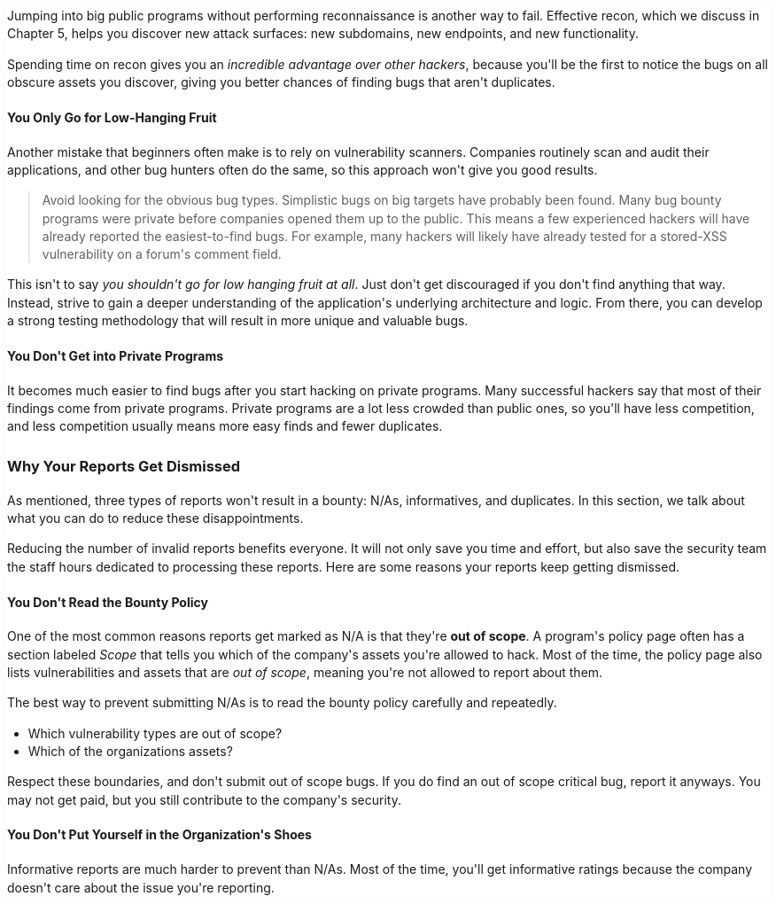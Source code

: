 Jumping into big public programs without performing reconnaissance is another way to fail. Effective recon, which we discuss in Chapter 5, helps you discover new attack surfaces: new subdomains, new endpoints, and new functionality.

Spending time on recon gives you an *incredible advantage over other hackers*, because you'll be the first to notice the bugs on all obscure assets you discover, giving you better chances of finding bugs that aren't duplicates.
#### You Only Go for Low-Hanging Fruit

Another mistake that beginners often make is to rely on vulnerability scanners. Companies routinely scan and audit their applications, and other bug hunters often do the same, so this approach won't give you good results. 

> Avoid looking for the obvious bug types. Simplistic bugs on big targets have probably been found. Many bug bounty programs were private before companies opened them up to the public. 
> This means a few experienced hackers will have already reported the easiest-to-find bugs. 
	For example, many hackers will likely have already tested for a stored-XSS vulnerability on a forum's comment field.

This isn't to say *you shouldn't go for low hanging fruit at all*. Just don't get discouraged if you don't find anything that way. Instead, strive to gain a deeper understanding of the application's underlying architecture and logic. From there, you can develop a strong testing methodology that will result in more unique and valuable bugs. 
#### You Don't Get into Private Programs

It becomes much easier to find bugs after you start hacking on private programs. Many successful hackers say that most of their findings come from private programs. Private programs are a lot less crowded than public ones, so you'll have less competition, and less competition usually means more easy finds and fewer duplicates.
### Why Your Reports Get Dismissed

As mentioned, three types of reports won't result in a bounty: N/As, informatives, and duplicates. In this section, we talk about what you can do to reduce these disappointments. 

Reducing the number of invalid reports benefits everyone. It will not only save you time and effort, but also save the security team the staff hours dedicated to processing these reports. Here are some reasons your reports keep getting dismissed.
#### You Don't Read the Bounty Policy

One of the most common reasons reports get marked as N/A is that they're **out of scope**. A program's policy page often has a section labeled *Scope* that tells you which of the company's assets you're allowed to hack. Most of the time, the policy page also lists vulnerabilities and assets that are *out of scope*, meaning you're not allowed to report about them.

The best way to prevent submitting N/As is to read the bounty policy carefully and repeatedly. 

- Which vulnerability types are out of scope?
- Which of the organizations assets?

Respect these boundaries, and don't submit out of scope bugs. If you do find an out of scope critical bug, report it anyways. You may not get paid, but you still contribute to the company's security.
#### You Don't Put Yourself in the Organization's Shoes

Informative reports are much harder to prevent than N/As. Most of the time, you'll get informative ratings because the company doesn't care about the issue you're reporting. 

